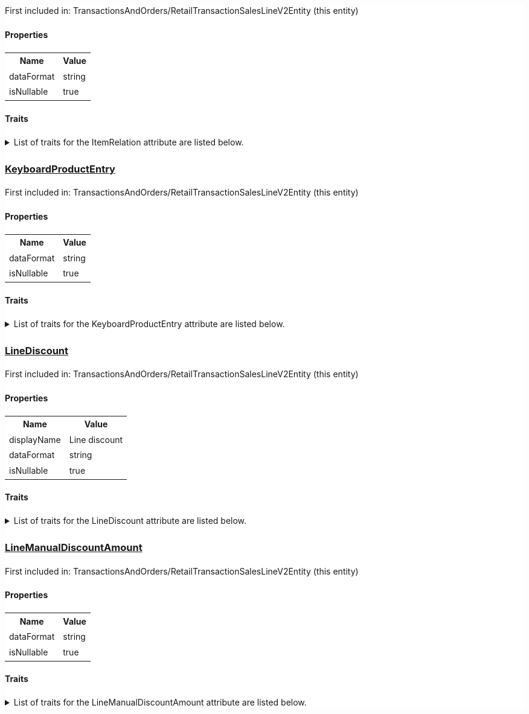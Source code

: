 First included in: TransactionsAndOrders/RetailTransactionSalesLineV2Entity (this entity)  

#### Properties

<table><tr><th>Name</th><th>Value</th></tr><tr><td>dataFormat</td><td>string</td></tr><tr><td>isNullable</td><td>true</td></tr></table>

#### Traits

<details><summary>List of traits for the ItemRelation attribute are listed below.</summary></details>

### <a href=#KeyboardProductEntry name="KeyboardProductEntry">KeyboardProductEntry</a>

First included in: TransactionsAndOrders/RetailTransactionSalesLineV2Entity (this entity)  

#### Properties

<table><tr><th>Name</th><th>Value</th></tr><tr><td>dataFormat</td><td>string</td></tr><tr><td>isNullable</td><td>true</td></tr></table>

#### Traits

<details><summary>List of traits for the KeyboardProductEntry attribute are listed below.</summary></details>

### <a href=#LineDiscount name="LineDiscount">LineDiscount</a>

First included in: TransactionsAndOrders/RetailTransactionSalesLineV2Entity (this entity)  

#### Properties

<table><tr><th>Name</th><th>Value</th></tr><tr><td>displayName</td><td>Line discount</td></tr><tr><td>dataFormat</td><td>string</td></tr><tr><td>isNullable</td><td>true</td></tr></table>

#### Traits

<details><summary>List of traits for the LineDiscount attribute are listed below.</summary></details>

### <a href=#LineManualDiscountAmount name="LineManualDiscountAmount">LineManualDiscountAmount</a>

First included in: TransactionsAndOrders/RetailTransactionSalesLineV2Entity (this entity)  

#### Properties

<table><tr><th>Name</th><th>Value</th></tr><tr><td>dataFormat</td><td>string</td></tr><tr><td>isNullable</td><td>true</td></tr></table>

#### Traits

<details><summary>List of traits for the LineManualDiscountAmount attribute are listed below.</summary></details>
